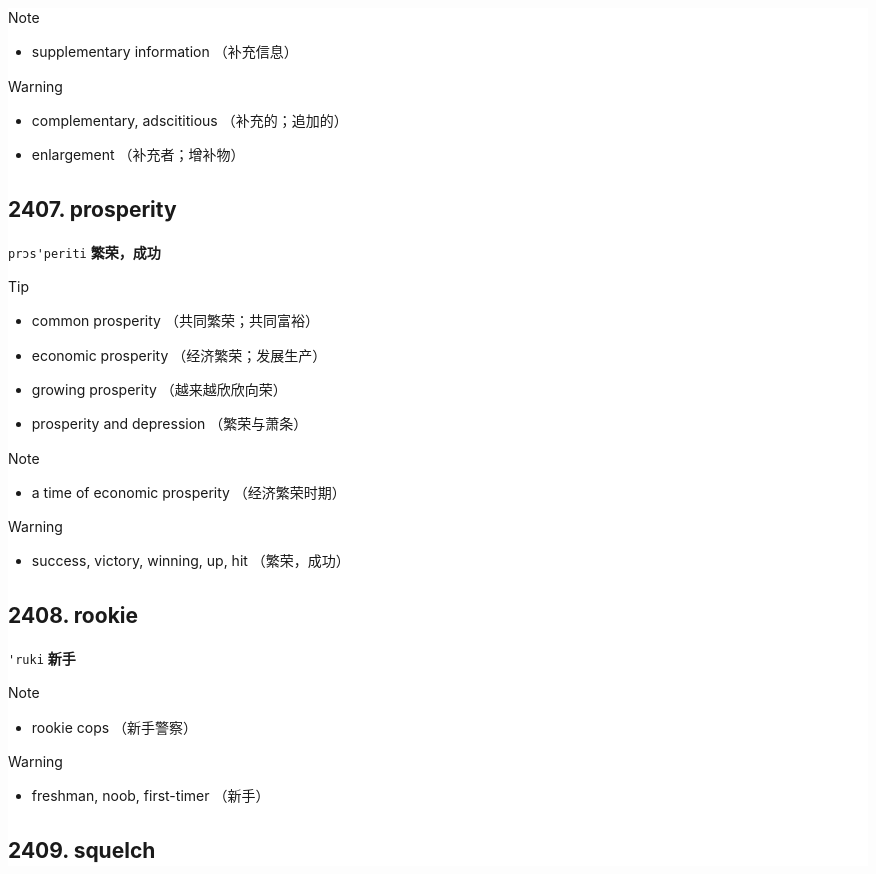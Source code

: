 > [!NOTE]
>
> - supplementary information （补充信息）
>

> [!WARNING]
>
> - complementary, adscititious （补充的；追加的）
>
> - enlargement （补充者；增补物）
>

## 2407. prosperity

`prɔs'periti`  **繁荣，成功**

> [!TIP]
>
> - common prosperity （共同繁荣；共同富裕）
>
> - economic prosperity （经济繁荣；发展生产）
>
> - growing prosperity （越来越欣欣向荣）
>
> - prosperity and depression （繁荣与萧条）
>

> [!NOTE]
>
> - a time of economic prosperity （经济繁荣时期）
>

> [!WARNING]
>
> - success, victory, winning, up, hit （繁荣，成功）
>

## 2408. rookie

`'ruki`  **新手**

> [!NOTE]
>
> - rookie cops （新手警察）
>

> [!WARNING]
>
> - freshman, noob, first-timer （新手）
>

## 2409. squelch
